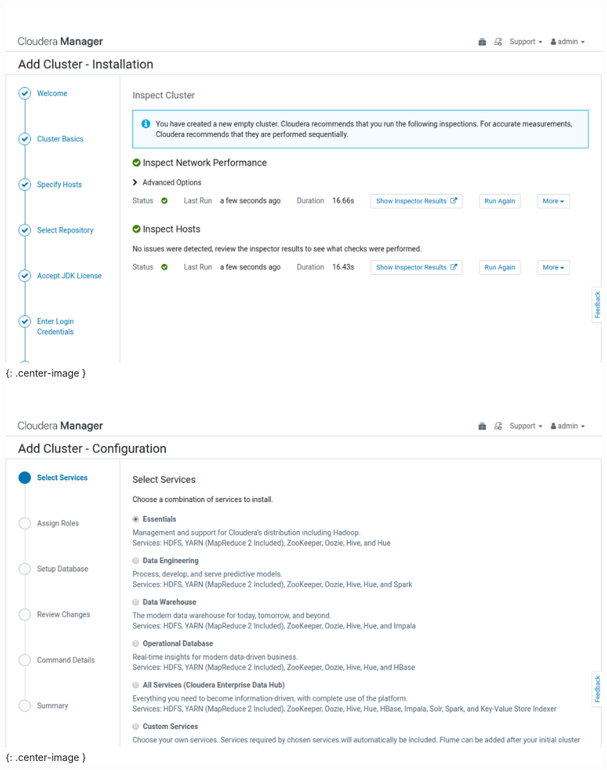 <br/>

![Hadoop Cloudera Installation CM6](/img/devtools/bigdata/hadoop/install/cloudera/cm6/hadoop_cloudera_cm6_install-14.png "Hadoop Cloudera Installation CM6"){: .center-image }

<br/>

![Hadoop Cloudera Installation CM6](/img/devtools/bigdata/hadoop/install/cloudera/cm6/hadoop_cloudera_cm6_install-15.png "Hadoop Cloudera Installation CM6"){: .center-image }

